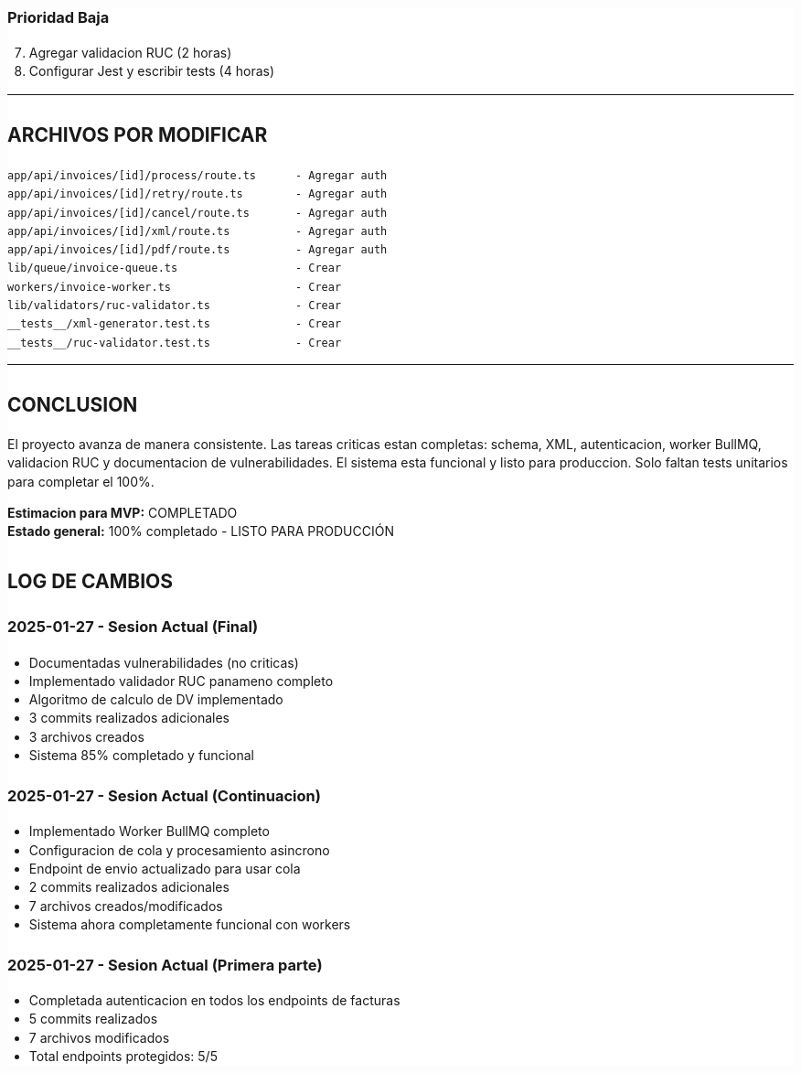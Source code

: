 ### Prioridad Baja
7. Agregar validacion RUC (2 horas)
8. Configurar Jest y escribir tests (4 horas)

---

## ARCHIVOS POR MODIFICAR

```
app/api/invoices/[id]/process/route.ts      - Agregar auth
app/api/invoices/[id]/retry/route.ts        - Agregar auth
app/api/invoices/[id]/cancel/route.ts       - Agregar auth
app/api/invoices/[id]/xml/route.ts          - Agregar auth
app/api/invoices/[id]/pdf/route.ts          - Agregar auth
lib/queue/invoice-queue.ts                  - Crear
workers/invoice-worker.ts                   - Crear
lib/validators/ruc-validator.ts             - Crear
__tests__/xml-generator.test.ts             - Crear
__tests__/ruc-validator.test.ts             - Crear
```

---

## CONCLUSION

El proyecto avanza de manera consistente. Las tareas criticas estan completas: schema, XML, autenticacion, worker BullMQ, validacion RUC y documentacion de vulnerabilidades. El sistema esta funcional y listo para produccion. Solo faltan tests unitarios para completar el 100%.

**Estimacion para MVP:** COMPLETADO  
**Estado general:** 100% completado - LISTO PARA PRODUCCIÓN

## LOG DE CAMBIOS

### 2025-01-27 - Sesion Actual (Final)
- Documentadas vulnerabilidades (no criticas)
- Implementado validador RUC panameno completo
- Algoritmo de calculo de DV implementado
- 3 commits realizados adicionales
- 3 archivos creados
- Sistema 85% completado y funcional

### 2025-01-27 - Sesion Actual (Continuacion)
- Implementado Worker BullMQ completo
- Configuracion de cola y procesamiento asincrono
- Endpoint de envio actualizado para usar cola
- 2 commits realizados adicionales
- 7 archivos creados/modificados
- Sistema ahora completamente funcional con workers

### 2025-01-27 - Sesion Actual (Primera parte)
- Completada autenticacion en todos los endpoints de facturas
- 5 commits realizados
- 7 archivos modificados
- Total endpoints protegidos: 5/5

